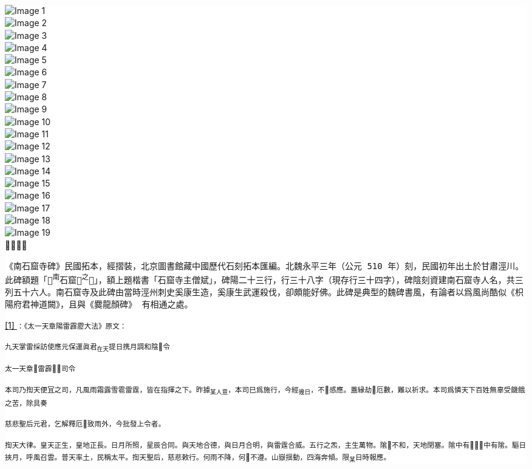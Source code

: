 <div class="carousel-container">
  <div class="carousel">
    <div class="carousel-item"><img src="http://www.yamoke.com/uploads/image/20221110/1668047332337429.jpg" alt="Image 1"></div>
    <div class="carousel-item"><img src="http://www.yamoke.com/uploads/image/20221110/1668047332326859.jpg" alt="Image 2"></div>
    <div class="carousel-item"><img src="http://www.yamoke.com/uploads/image/20221110/1668047332176321.jpg" alt="Image 3"></div>
    <div class="carousel-item"><img src="http://www.yamoke.com/uploads/image/20221110/1668047332413631.jpg" alt="Image 4"></div>
    <div class="carousel-item"><img src="http://www.yamoke.com/uploads/image/20221110/1668047332460046.jpg" alt="Image 5"></div>
    <div class="carousel-item"><img src="http://www.yamoke.com/uploads/image/20221110/1668047332709719.jpg" alt="Image 6"></div>
    <div class="carousel-item"><img src="http://www.yamoke.com/uploads/image/20221110/1668047332488570.jpg" alt="Image 7"></div>
    <div class="carousel-item"><img src="http://www.yamoke.com/uploads/image/20221110/1668047332923898.jpg" alt="Image 8"></div>
    <div class="carousel-item"><img src="http://www.yamoke.com/uploads/image/20221110/1668047332940661.jpg" alt="Image 9"></div>
    <div class="carousel-item"><img src="http://www.yamoke.com/uploads/image/20221110/1668047333614901.jpg" alt="Image 10"></div>
    <div class="carousel-item"><img src="http://www.yamoke.com/uploads/image/20221110/1668047333313866.jpg" alt="Image 11"></div>
    <div class="carousel-item"><img src="http://www.yamoke.com/uploads/image/20221110/1668047333876724.jpg" alt="Image 12"></div>
    <div class="carousel-item"><img src="http://www.yamoke.com/uploads/image/20221110/1668047333660275.jpg" alt="Image 13"></div>
    <div class="carousel-item"><img src="http://www.yamoke.com/uploads/image/20221110/1668047333952826.jpg" alt="Image 14"></div>
    <div class="carousel-item"><img src="http://www.yamoke.com/uploads/image/20221110/1668047333103457.jpg" alt="Image 15"></div>
    <div class="carousel-item"><img src="http://www.yamoke.com/uploads/image/20221110/1668047333411165.jpg" alt="Image 16"></div>
    <div class="carousel-item"><img src="http://www.yamoke.com/uploads/image/20221110/1668047333843266.jpg" alt="Image 17"></div>
    <div class="carousel-item"><img src="http://www.yamoke.com/uploads/image/20221110/1668047333340613.jpg" alt="Image 18"></div>
    <div class="carousel-item"><img src="http://www.yamoke.com/uploads/image/20221110/1668047333650118.jpg" alt="Image 19"></div>
  </div>
</div>

<div class="slide-indicator"> <div class="btriangle"></div> <div class="text">􀘇󶴮󾗖􁴆</div> </div>

<samp>《南石窟寺碑》民國拓本，經摺裝，北京圖書館藏中國歷代石刻拓本匯編。北魏永平三年（公元 510 年）刻，民國初年出土於甘肅涇川。此碑額題「󱛒<sup>南</sup>石窟𡳿<sup>之</sup>􀺻」，額上題楷書「石窟寺主僧斌」，碑陽二十三行，行三十八字（現存行三十四字），碑陰刻資建南石窟寺人名，共三列五十六人。南石窟寺及此碑由當時涇州刺史奚康生造，奚康生武運殺伐，卻頗能好佛。此碑是典型的魏碑書風，有論者以爲風尚酷似《枳陽府君神道闕》，且與《爨龍顏碑》 有相通之處。</samp>

<ins>[1] </ins><small>：《太一天章陽雷霹靂大法》原文：</small>

<small>九天掌雷採訪使應元保運眞君<sub>在天</sub>提日携月調和陰􂍦令</small>

<small>太一天章􂍦雷霹𮦷󳒫司令</small>

<small>本司乃揈天便冝之司，凡風雨霜露雪雹雷霆，皆在指揮之下。昨據<sub>某人意</sub>，本司巳爲施行，今經<sub>幾日</sub>，不𫉬感應。蓋縁劫􀑆厄數，難以祈求。本司爲憐天下百姓無辜受饑餓之苦，除具奏</small>

<small>慈悲聖后元君，乞解釋厄􀑆致雨外，今批發上令者。</small>

<small>揈天大律。皇天正生，皇地正長。日月所照，星辰合同。與天地合德，與日月合明，與雷霆合威。五行之炁，主生萬物。隂􂍦不和，天地閉塞。隂中有􂍦，􂍦中有隂。驅日挾月，呼風召雲。普天率土，民稱太平。揈天聖后，慈悲敕行。何雨不降，何􂣳不遵。山嶽揺動，四海奔傾。限<sub>某</sub>日時報應。</small>


[^1]: <samp>見 [道氤《御注金剛般𠰥波羅𮔉经宣演》卷上](http://read.nlc.cn/OutOpenBook/OpenObjectBook?aid=892&bid=242387.0)，敦煌寫本，P.2173。</samp>
[^2]: <samp>参考： [翟云升《隷篇續·金石目》](https://lab.ndl.go.jp/dl/book/853316?page=90)，共益商社本； [朱緒曾《開有益齋讀書志·金石文字記》](http://read.nlc.cn/OutOpenBook/OpenObjectBook?aid=892&bid=106977.0)，金陵翁氏茹古閣清光緒六年刻本。</samp>
[^3]: <samp>見：[《三國志》曹眞傳](https://www.shidianguji.com/zh/book/LS0004/chapter/1j7fnutvojak8_36?page_from=searching_page&version=18)，百衲本。</samp>
[^4]: <samp>見：[[叶其峰.《曹真碑》新考(J).故宫博物院院刊,2005,(02)：54-61+158.pdf#page=3&annotation=756R|叶其峰：《曹真碑》新考，2005]]。</samp>
[^5]: <samp>見： [朱緒曾《開有益齋讀書志·金石文字記》](http://read.nlc.cn/OutOpenBook/OpenObjectBook?aid=892&bid=106977.0)，周星詒眉批，金陵翁氏茹古閣清光緒六年刻本。</samp>
[^6]: <samp>見 [《山海經》西山經第二](http://read.nlc.cn/OutOpenBook/OpenObjectBook?aid=892&bid=401972.0)，池阳郡斋宋淳熙七年刻本，頁二十。</samp>
[^7]: <samp>見 [《山海經》中山經第五](http://read.nlc.cn/OutOpenBook/OpenObjectBook?aid=892&bid=401974.0)，池阳郡斋宋淳熙七年刻本，頁二十。</samp>
[^8]: <samp>見 [《山海經》南山經第一](http://read.nlc.cn/OutOpenBook/OpenObjectBook?aid=892&bid=401972.0)，池阳郡斋宋淳熙七年刻本，頁六。</samp>
[^9]: <samp>見 [《藝文類聚》卷二「雷」](http://read.nlc.cn/OutOpenBook/OpenObjectBook?aid=892&bid=117714.0)，胡纘宗陸采明嘉靖六年至七年刻本。</samp>
[^10]: <samp>見 [《道法會元》卷六第十一](https://www.shidianguji.com/zh/book/DZ1220/chapter/1kk9l6e90pfrj?page_from=searching_page&version=8)「玄一碧落大梵五雷秘法」，正統道藏本。</samp>
[^11]: <samp>見 [黃宗炎《周易象辭》卷十](https://www.shidianguji.com/zh/book/SK0123/chapter/1kficrdv3ounm?page_from=searching_page&version=1)，四庫全書本，頁四十四。</samp>
[^12]: <samp>見 [《說文解字》卷三上](http://read.nlc.cn/OutOpenBook/OpenObjectBook?aid=892&bid=83592.0)，虞山毛氏汲古阁收藏宋刻本。</samp>
[^13]: <samp>見 [《沙彌律儀毘尼日用合叅》卷上](https://www.shidianguji.com/zh/book/JS2239/chapter/1jjavdxyievbu?page_from=searching_page&version=1)，嘉興藏本。</samp>
